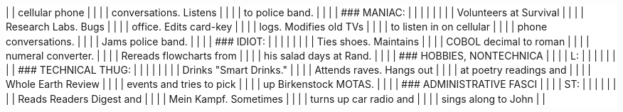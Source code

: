 |                          | cellular phone           |                          |
|                          | conversations. Listens   |                          |
|                          | to police band.          |                          |
|                          | ### MANIAC:              |                          |
|                          |                          |                          |
|                          | Volunteers at Survival   |                          |
|                          | Research Labs. Bugs      |                          |
|                          | office. Edits card-key   |                          |
|                          | logs. Modifies old TVs   |                          |
|                          | to listen in on cellular |                          |
|                          | phone conversations.     |                          |
|                          | Jams police band.        |                          |
|                          | ### IDIOT:               |                          |
|                          |                          |                          |
|                          | Ties shoes. Maintains    |                          |
|                          | COBOL decimal to roman   |                          |
|                          | numeral converter.       |                          |
|                          | Rereads flowcharts from  |                          |
|                          | his salad days at Rand.  |                          |
|                          | ### HOBBIES, NONTECHNICA |                          |
|                          | L:                       |                          |
|                          |                          |                          |
|                          | ### TECHNICAL THUG:      |                          |
|                          |                          |                          |
|                          | Drinks "Smart Drinks."   |                          |
|                          | Attends raves. Hangs out |                          |
|                          | at poetry readings and   |                          |
|                          | Whole Earth Review       |                          |
|                          | events and tries to pick |                          |
|                          | up Birkenstock MOTAS.    |                          |
|                          | ### ADMINISTRATIVE FASCI |                          |
|                          | ST:                      |                          |
|                          |                          |                          |
|                          | Reads Readers Digest and |                          |
|                          | Mein Kampf. Sometimes    |                          |
|                          | turns up car radio and   |                          |
|                          | sings along to John      |                          |